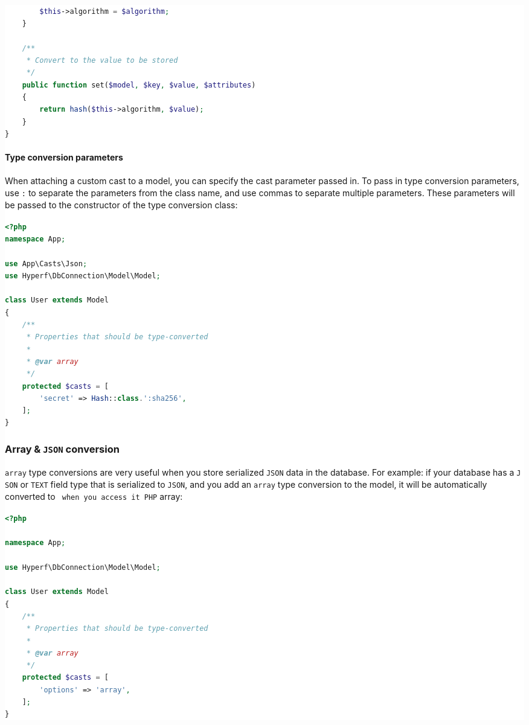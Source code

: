 ```php
        $this->algorithm = $algorithm;
    }

    /**
     * Convert to the value to be stored
     */
    public function set($model, $key, $value, $attributes)
    {
        return hash($this->algorithm, $value);
    }
}
```

#### Type conversion parameters

When attaching a custom cast to a model, you can specify the cast parameter passed in. To pass in type conversion parameters, use `:` to separate the parameters from the class name, and use commas to separate multiple parameters. These parameters will be passed to the constructor of the type conversion class:

```php
<?php
namespace App;

use App\Casts\Json;
use Hyperf\DbConnection\Model\Model;

class User extends Model
{
    /**
     * Properties that should be type-converted
     *
     * @var array
     */
    protected $casts = [
        'secret' => Hash::class.':sha256',
    ];
}
```

### Array & `JSON` conversion

`array` type conversions are very useful when you store serialized `JSON` data in the database. For example: if your database has a `JSON` or `TEXT` field type that is serialized to `JSON`, and you add an `array` type conversion to the model, it will be automatically converted to ` when you access it PHP` array:

```php
<?php

namespace App;

use Hyperf\DbConnection\Model\Model;

class User extends Model
{
    /**
     * Properties that should be type-converted
     *
     * @var array
     */
    protected $casts = [
        'options' => 'array',
    ];
}
```
